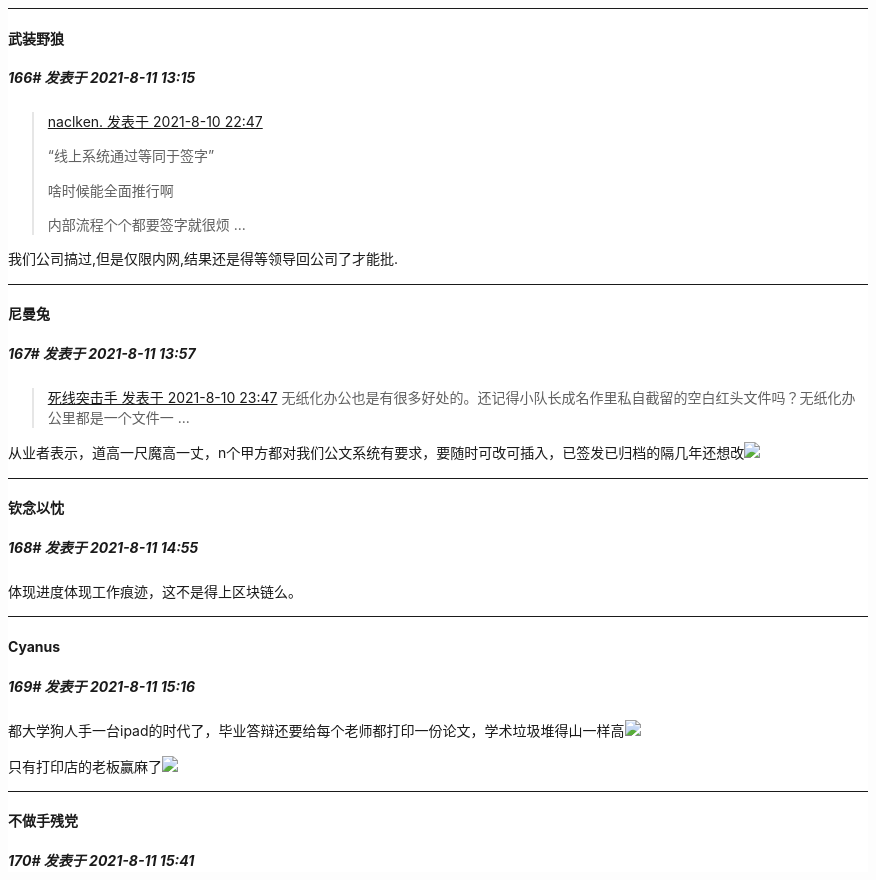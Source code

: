 
*****

####  武装野狼  
##### 166#       发表于 2021-8-11 13:15


<blockquote><a href="httphttps://bbs.saraba1st.com/2b/forum.php?mod=redirect&amp;goto=findpost&amp;pid=52321648&amp;ptid=2020136" target="_blank">naclken. 发表于 2021-8-10 22:47</a>

“线上系统通过等同于签字”

啥时候能全面推行啊

内部流程个个都要签字就很烦 ...</blockquote>
我们公司搞过,但是仅限内网,结果还是得等领导回公司了才能批.


                                                 

*****

####  尼曼兔  
##### 167#       发表于 2021-8-11 13:57


<blockquote><a href="httphttps://bbs.saraba1st.com/2b/forum.php?mod=redirect&amp;goto=findpost&amp;pid=52322426&amp;ptid=2020136" target="_blank">死线突击手 发表于 2021-8-10 23:47</a>
无纸化办公也是有很多好处的。还记得小队长成名作里私自截留的空白红头文件吗？无纸化办公里都是一个文件一 ...</blockquote>
从业者表示，道高一尺魔高一丈，n个甲方都对我们公文系统有要求，要随时可改可插入，已签发已归档的隔几年还想改<img src="https://static.saraba1st.com/image/smiley/face2017/020.png" referrerpolicy="no-referrer">


*****

####  钦念以忱  
##### 168#       发表于 2021-8-11 14:55


体现进度体现工作痕迹，这不是得上区块链么。


                                                 

*****

####  Cyanus  
##### 169#       发表于 2021-8-11 15:16


都大学狗人手一台ipad的时代了，毕业答辩还要给每个老师都打印一份论文，学术垃圾堆得山一样高<img src="https://static.saraba1st.com/image/smiley/face2017/001.png" referrerpolicy="no-referrer">


只有打印店的老板赢麻了<img src="https://static.saraba1st.com/image/smiley/face2017/067.png" referrerpolicy="no-referrer">


*****

####  不做手残党  
##### 170#       发表于 2021-8-11 15:41
